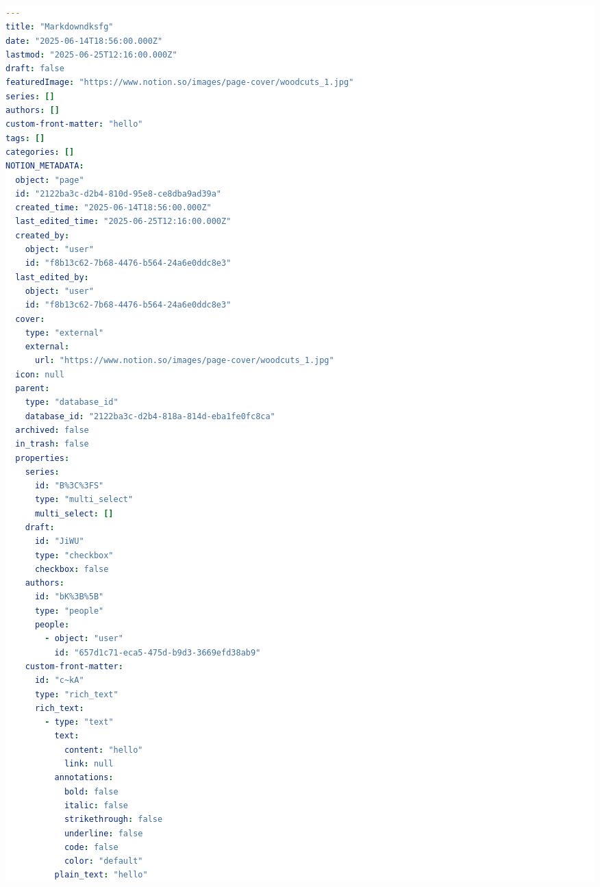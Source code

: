 ```yaml
---
title: "Markdowndksfg"
date: "2025-06-14T18:56:00.000Z"
lastmod: "2025-06-25T12:16:00.000Z"
draft: false
featuredImage: "https://www.notion.so/images/page-cover/woodcuts_1.jpg"
series: []
authors: []
custom-front-matter: "hello"
tags: []
categories: []
NOTION_METADATA:
  object: "page"
  id: "2122ba3c-d2b4-810d-95e8-ce8dba9ad39a"
  created_time: "2025-06-14T18:56:00.000Z"
  last_edited_time: "2025-06-25T12:16:00.000Z"
  created_by:
    object: "user"
    id: "f8b13c62-7b68-4476-b564-24a6e0ddc8e3"
  last_edited_by:
    object: "user"
    id: "f8b13c62-7b68-4476-b564-24a6e0ddc8e3"
  cover:
    type: "external"
    external:
      url: "https://www.notion.so/images/page-cover/woodcuts_1.jpg"
  icon: null
  parent:
    type: "database_id"
    database_id: "2122ba3c-d2b4-818a-814d-eba1fe0fc8ca"
  archived: false
  in_trash: false
  properties:
    series:
      id: "B%3C%3FS"
      type: "multi_select"
      multi_select: []
    draft:
      id: "JiWU"
      type: "checkbox"
      checkbox: false
    authors:
      id: "bK%3B%5B"
      type: "people"
      people:
        - object: "user"
          id: "657d1c71-eca5-475d-b9d3-3669efd38ab9"
    custom-front-matter:
      id: "c~kA"
      type: "rich_text"
      rich_text:
        - type: "text"
          text:
            content: "hello"
            link: null
          annotations:
            bold: false
            italic: false
            strikethrough: false
            underline: false
            code: false
            color: "default"
          plain_text: "hello"
```